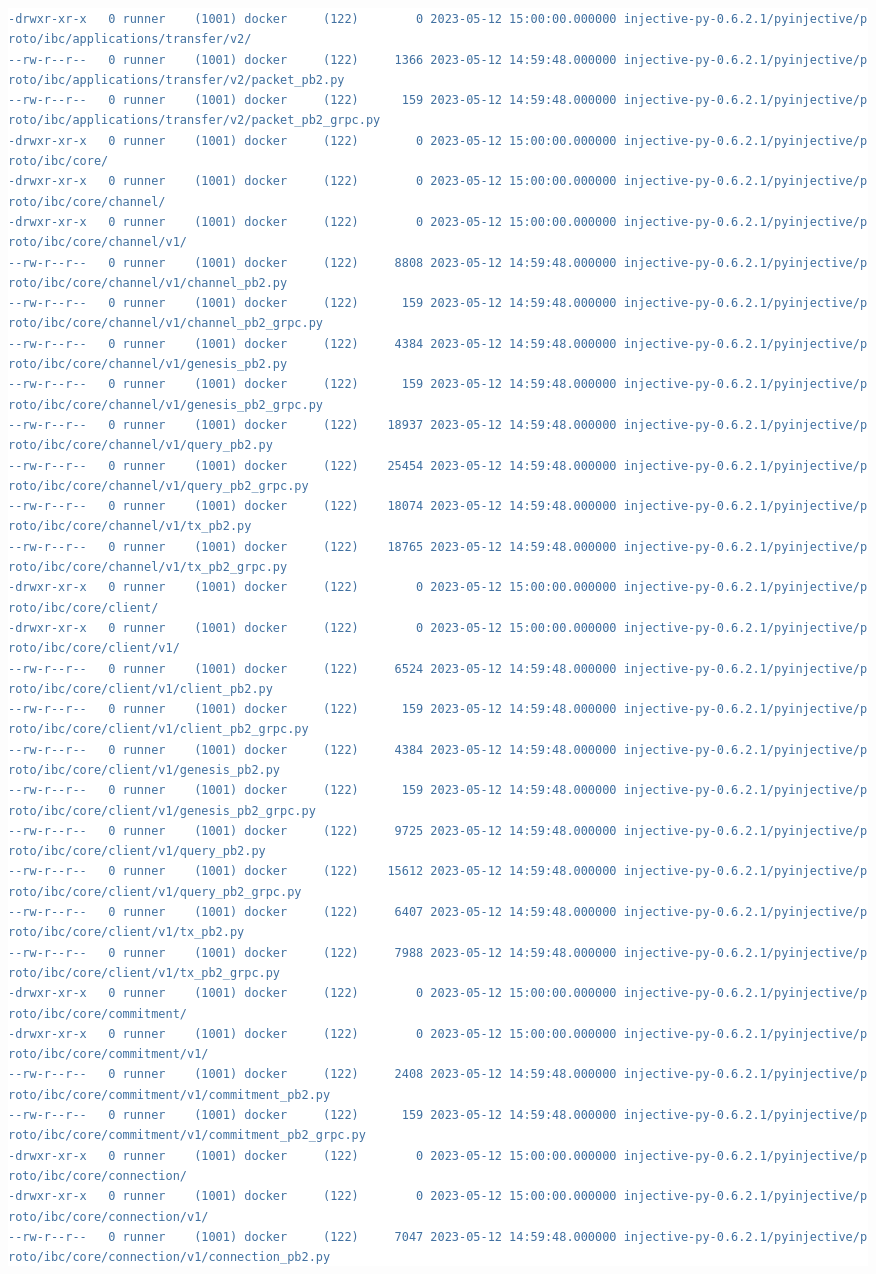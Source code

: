 ```diff
-drwxr-xr-x   0 runner    (1001) docker     (122)        0 2023-05-12 15:00:00.000000 injective-py-0.6.2.1/pyinjective/proto/ibc/applications/transfer/v2/
--rw-r--r--   0 runner    (1001) docker     (122)     1366 2023-05-12 14:59:48.000000 injective-py-0.6.2.1/pyinjective/proto/ibc/applications/transfer/v2/packet_pb2.py
--rw-r--r--   0 runner    (1001) docker     (122)      159 2023-05-12 14:59:48.000000 injective-py-0.6.2.1/pyinjective/proto/ibc/applications/transfer/v2/packet_pb2_grpc.py
-drwxr-xr-x   0 runner    (1001) docker     (122)        0 2023-05-12 15:00:00.000000 injective-py-0.6.2.1/pyinjective/proto/ibc/core/
-drwxr-xr-x   0 runner    (1001) docker     (122)        0 2023-05-12 15:00:00.000000 injective-py-0.6.2.1/pyinjective/proto/ibc/core/channel/
-drwxr-xr-x   0 runner    (1001) docker     (122)        0 2023-05-12 15:00:00.000000 injective-py-0.6.2.1/pyinjective/proto/ibc/core/channel/v1/
--rw-r--r--   0 runner    (1001) docker     (122)     8808 2023-05-12 14:59:48.000000 injective-py-0.6.2.1/pyinjective/proto/ibc/core/channel/v1/channel_pb2.py
--rw-r--r--   0 runner    (1001) docker     (122)      159 2023-05-12 14:59:48.000000 injective-py-0.6.2.1/pyinjective/proto/ibc/core/channel/v1/channel_pb2_grpc.py
--rw-r--r--   0 runner    (1001) docker     (122)     4384 2023-05-12 14:59:48.000000 injective-py-0.6.2.1/pyinjective/proto/ibc/core/channel/v1/genesis_pb2.py
--rw-r--r--   0 runner    (1001) docker     (122)      159 2023-05-12 14:59:48.000000 injective-py-0.6.2.1/pyinjective/proto/ibc/core/channel/v1/genesis_pb2_grpc.py
--rw-r--r--   0 runner    (1001) docker     (122)    18937 2023-05-12 14:59:48.000000 injective-py-0.6.2.1/pyinjective/proto/ibc/core/channel/v1/query_pb2.py
--rw-r--r--   0 runner    (1001) docker     (122)    25454 2023-05-12 14:59:48.000000 injective-py-0.6.2.1/pyinjective/proto/ibc/core/channel/v1/query_pb2_grpc.py
--rw-r--r--   0 runner    (1001) docker     (122)    18074 2023-05-12 14:59:48.000000 injective-py-0.6.2.1/pyinjective/proto/ibc/core/channel/v1/tx_pb2.py
--rw-r--r--   0 runner    (1001) docker     (122)    18765 2023-05-12 14:59:48.000000 injective-py-0.6.2.1/pyinjective/proto/ibc/core/channel/v1/tx_pb2_grpc.py
-drwxr-xr-x   0 runner    (1001) docker     (122)        0 2023-05-12 15:00:00.000000 injective-py-0.6.2.1/pyinjective/proto/ibc/core/client/
-drwxr-xr-x   0 runner    (1001) docker     (122)        0 2023-05-12 15:00:00.000000 injective-py-0.6.2.1/pyinjective/proto/ibc/core/client/v1/
--rw-r--r--   0 runner    (1001) docker     (122)     6524 2023-05-12 14:59:48.000000 injective-py-0.6.2.1/pyinjective/proto/ibc/core/client/v1/client_pb2.py
--rw-r--r--   0 runner    (1001) docker     (122)      159 2023-05-12 14:59:48.000000 injective-py-0.6.2.1/pyinjective/proto/ibc/core/client/v1/client_pb2_grpc.py
--rw-r--r--   0 runner    (1001) docker     (122)     4384 2023-05-12 14:59:48.000000 injective-py-0.6.2.1/pyinjective/proto/ibc/core/client/v1/genesis_pb2.py
--rw-r--r--   0 runner    (1001) docker     (122)      159 2023-05-12 14:59:48.000000 injective-py-0.6.2.1/pyinjective/proto/ibc/core/client/v1/genesis_pb2_grpc.py
--rw-r--r--   0 runner    (1001) docker     (122)     9725 2023-05-12 14:59:48.000000 injective-py-0.6.2.1/pyinjective/proto/ibc/core/client/v1/query_pb2.py
--rw-r--r--   0 runner    (1001) docker     (122)    15612 2023-05-12 14:59:48.000000 injective-py-0.6.2.1/pyinjective/proto/ibc/core/client/v1/query_pb2_grpc.py
--rw-r--r--   0 runner    (1001) docker     (122)     6407 2023-05-12 14:59:48.000000 injective-py-0.6.2.1/pyinjective/proto/ibc/core/client/v1/tx_pb2.py
--rw-r--r--   0 runner    (1001) docker     (122)     7988 2023-05-12 14:59:48.000000 injective-py-0.6.2.1/pyinjective/proto/ibc/core/client/v1/tx_pb2_grpc.py
-drwxr-xr-x   0 runner    (1001) docker     (122)        0 2023-05-12 15:00:00.000000 injective-py-0.6.2.1/pyinjective/proto/ibc/core/commitment/
-drwxr-xr-x   0 runner    (1001) docker     (122)        0 2023-05-12 15:00:00.000000 injective-py-0.6.2.1/pyinjective/proto/ibc/core/commitment/v1/
--rw-r--r--   0 runner    (1001) docker     (122)     2408 2023-05-12 14:59:48.000000 injective-py-0.6.2.1/pyinjective/proto/ibc/core/commitment/v1/commitment_pb2.py
--rw-r--r--   0 runner    (1001) docker     (122)      159 2023-05-12 14:59:48.000000 injective-py-0.6.2.1/pyinjective/proto/ibc/core/commitment/v1/commitment_pb2_grpc.py
-drwxr-xr-x   0 runner    (1001) docker     (122)        0 2023-05-12 15:00:00.000000 injective-py-0.6.2.1/pyinjective/proto/ibc/core/connection/
-drwxr-xr-x   0 runner    (1001) docker     (122)        0 2023-05-12 15:00:00.000000 injective-py-0.6.2.1/pyinjective/proto/ibc/core/connection/v1/
--rw-r--r--   0 runner    (1001) docker     (122)     7047 2023-05-12 14:59:48.000000 injective-py-0.6.2.1/pyinjective/proto/ibc/core/connection/v1/connection_pb2.py
```